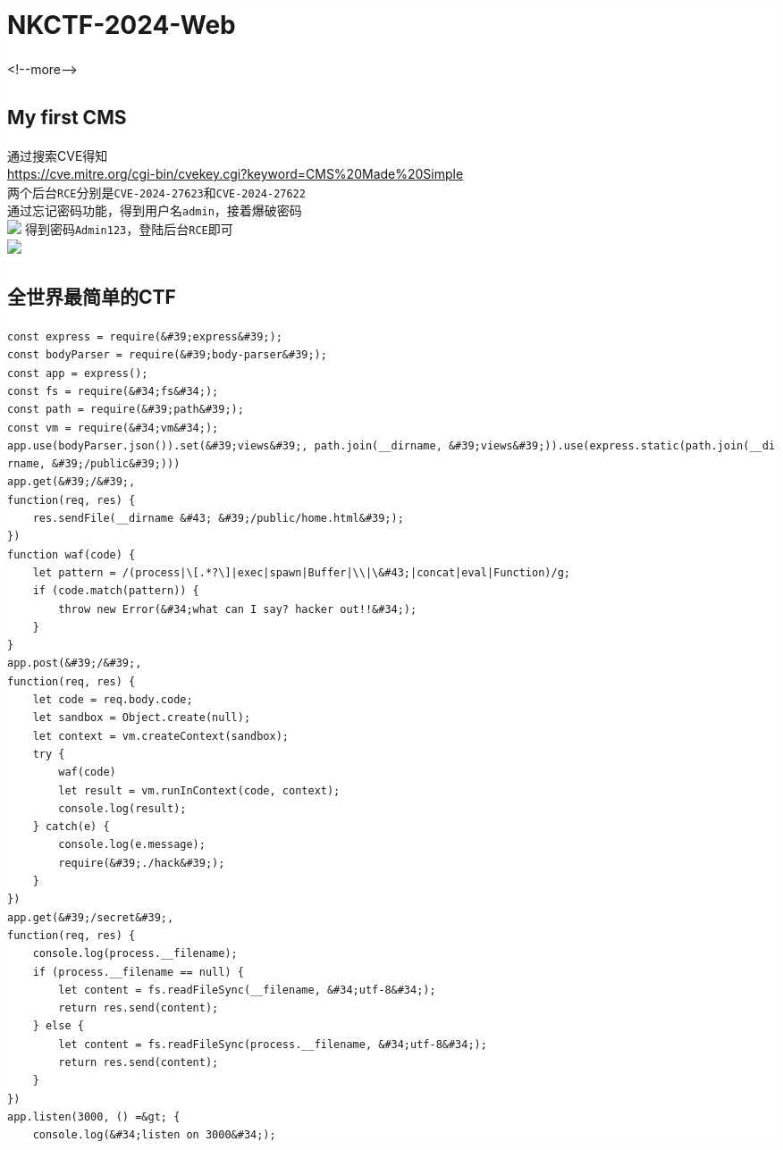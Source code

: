 # NKCTF-2024-Web

  
  
&lt;!--more--&gt;  
## My first CMS  
通过搜索CVE得知  
https://cve.mitre.org/cgi-bin/cvekey.cgi?keyword=CMS%20Made%20Simple  
两个后台`RCE`分别是`CVE-2024-27623`和`CVE-2024-27622`  
通过忘记密码功能，得到用户名`admin`，接着爆破密码  
![](https://picture-1304797147.cos.ap-nanjing.myqcloud.com/picture/202403231122473.png)
得到密码`Admin123`，登陆后台`RCE`即可  
![](https://picture-1304797147.cos.ap-nanjing.myqcloud.com/picture/202403231127154.png)
## 全世界最简单的CTF  
```node  
const express = require(&#39;express&#39;);  
const bodyParser = require(&#39;body-parser&#39;);  
const app = express();  
const fs = require(&#34;fs&#34;);  
const path = require(&#39;path&#39;);  
const vm = require(&#34;vm&#34;);  
app.use(bodyParser.json()).set(&#39;views&#39;, path.join(__dirname, &#39;views&#39;)).use(express.static(path.join(__dirname, &#39;/public&#39;)))   
app.get(&#39;/&#39;,  
function(req, res) {  
    res.sendFile(__dirname &#43; &#39;/public/home.html&#39;);  
})   
function waf(code) {  
    let pattern = /(process|\[.*?\]|exec|spawn|Buffer|\\|\&#43;|concat|eval|Function)/g;  
    if (code.match(pattern)) {  
        throw new Error(&#34;what can I say? hacker out!!&#34;);  
    }  
}  
app.post(&#39;/&#39;,  
function(req, res) {  
    let code = req.body.code;  
    let sandbox = Object.create(null);  
    let context = vm.createContext(sandbox);  
    try {  
        waf(code)   
        let result = vm.runInContext(code, context);  
        console.log(result);  
    } catch(e) {  
        console.log(e.message);  
        require(&#39;./hack&#39;);  
    }  
})   
app.get(&#39;/secret&#39;,  
function(req, res) {  
    console.log(process.__filename);  
    if (process.__filename == null) {  
        let content = fs.readFileSync(__filename, &#34;utf-8&#34;);  
        return res.send(content);  
    } else {  
        let content = fs.readFileSync(process.__filename, &#34;utf-8&#34;);  
        return res.send(content);  
    }  
})   
app.listen(3000, () =&gt; {  
    console.log(&#34;listen on 3000&#34;);  
```